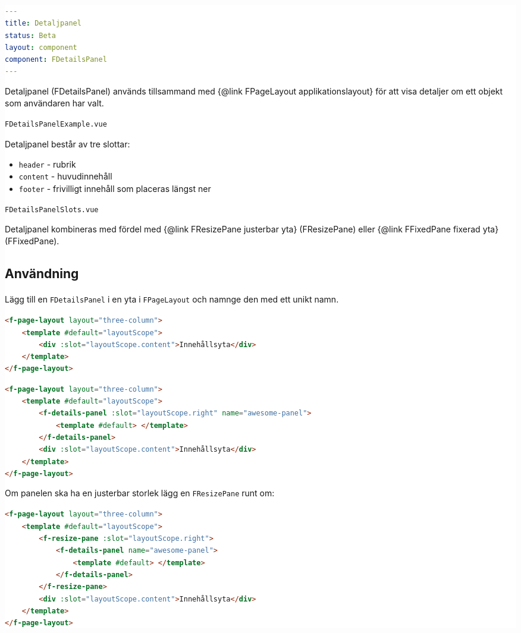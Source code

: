 ```yaml
---
title: Detaljpanel
status: Beta
layout: component
component: FDetailsPanel
---
```


Detaljpanel (FDetailsPanel) används tillsammand med {@link FPageLayout applikationslayout} för att visa detaljer om ett objekt som användaren har valt.

```import
FDetailsPanelExample.vue
```

Detaljpanel består av tre slottar:

- `header` - rubrik
- `content` - huvudinnehåll
- `footer` - frivilligt innehåll som placeras längst ner

```import borderless nomarkup
FDetailsPanelSlots.vue
```

Detaljpanel kombineras med fördel med {@link FResizePane justerbar yta} (FResizePane) eller {@link FFixedPane fixerad yta} (FFixedPane).

## Användning

Lägg till en `FDetailsPanel` i en yta i `FPageLayout` och namnge den med ett unikt namn.

```html hidden name=base-usage
<f-page-layout layout="three-column">
    <template #default="layoutScope">
        <div :slot="layoutScope.content">Innehållsyta</div>
    </template>
</f-page-layout>
```

```html compare=base-usage name=simple
<f-page-layout layout="three-column">
    <template #default="layoutScope">
        <f-details-panel :slot="layoutScope.right" name="awesome-panel">
            <template #default> </template>
        </f-details-panel>
        <div :slot="layoutScope.content">Innehållsyta</div>
    </template>
</f-page-layout>
```

Om panelen ska ha en justerbar storlek lägg en `FResizePane` runt om:

```html compare=simple name=resize
<f-page-layout layout="three-column">
    <template #default="layoutScope">
        <f-resize-pane :slot="layoutScope.right">
            <f-details-panel name="awesome-panel">
                <template #default> </template>
            </f-details-panel>
        </f-resize-pane>
        <div :slot="layoutScope.content">Innehållsyta</div>
    </template>
</f-page-layout>
```

